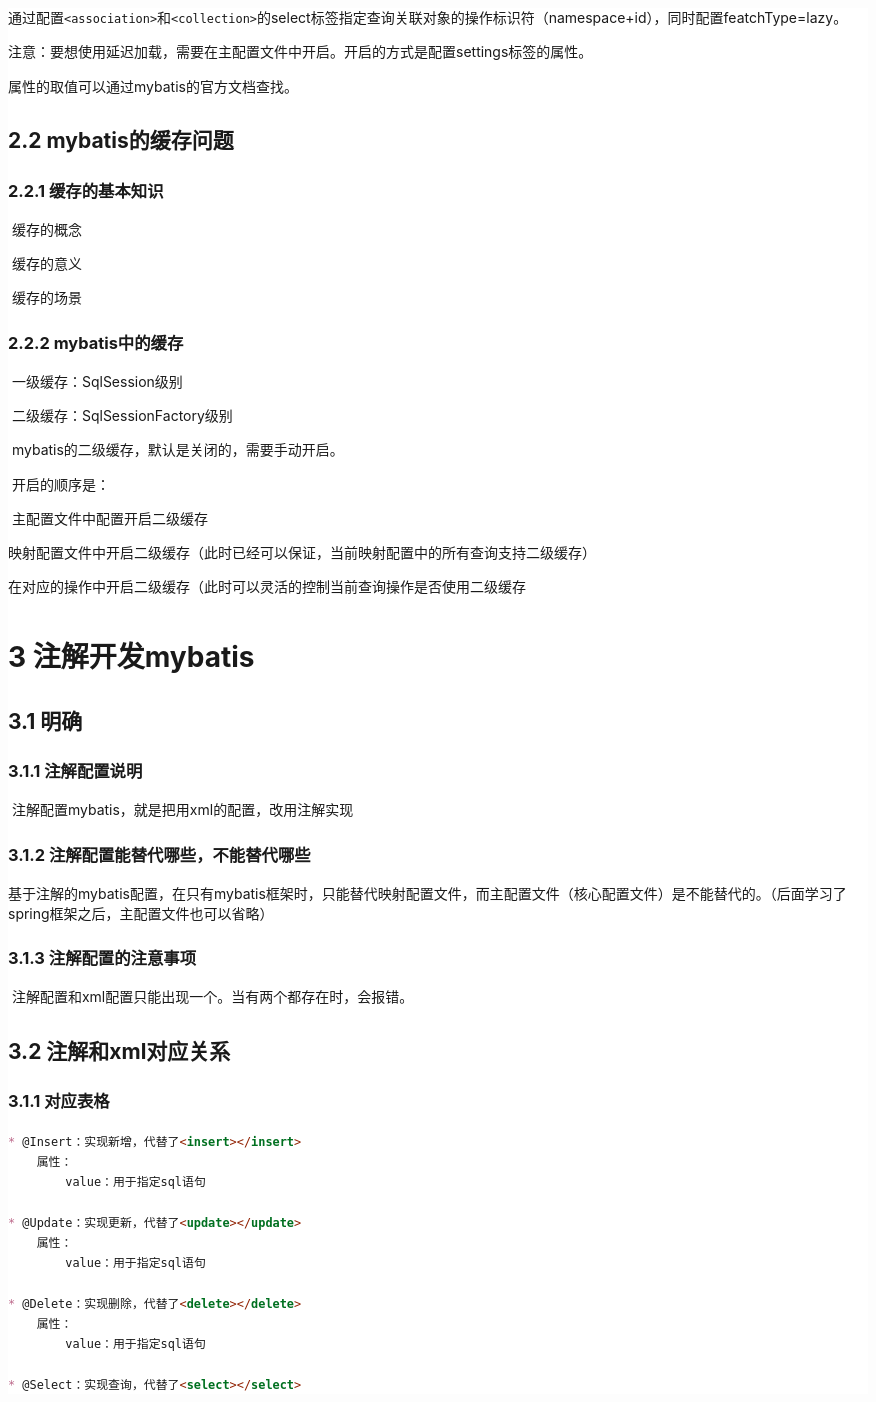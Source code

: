 ​		 通过配置`<association>`和`<collection>`的select标签指定查询关联对象的操作标识符（namespace+id），同时配置featchType=lazy。

​		 注意：要想使用延迟加载，需要在主配置文件中开启。开启的方式是配置settings标签的属性。

属性的取值可以通过mybatis的官方文档查找。

## 2.2 mybatis的缓存问题

### 2.2.1 缓存的基本知识

​				缓存的概念

​				缓存的意义

​				缓存的场景

### 2.2.2 mybatis中的缓存

​		一级缓存：SqlSession级别

​		二级缓存：SqlSessionFactory级别

​		mybatis的二级缓存，默认是关闭的，需要手动开启。

​		开启的顺序是：

​				主配置文件中配置开启二级缓存

​				映射配置文件中开启二级缓存（此时已经可以保证，当前映射配置中的所有查询支持二级缓存）

​				在对应的操作中开启二级缓存（此时可以灵活的控制当前查询操作是否使用二级缓存

# 3 注解开发mybatis

## 3.1 明确

### 3.1.1 注解配置说明

​		注解配置mybatis，就是把用xml的配置，改用注解实现

### 3.1.2 注解配置能替代哪些，不能替代哪些

​		基于注解的mybatis配置，在只有mybatis框架时，只能替代映射配置文件，而主配置文件（核心配置文件）是不能替代的。（后面学习了spring框架之后，主配置文件也可以省略）

### 3.1.3 注解配置的注意事项

​	 注解配置和xml配置只能出现一个。当有两个都存在时，会报错。

## 3.2  注解和xml对应关系

### 3.1.1  对应表格

```markdown
* @Insert：实现新增，代替了<insert></insert>
	属性：
		value：用于指定sql语句
 
* @Update：实现更新，代替了<update></update>
	属性：
		value：用于指定sql语句

* @Delete：实现删除，代替了<delete></delete>
	属性：
		value：用于指定sql语句

* @Select：实现查询，代替了<select></select>
```